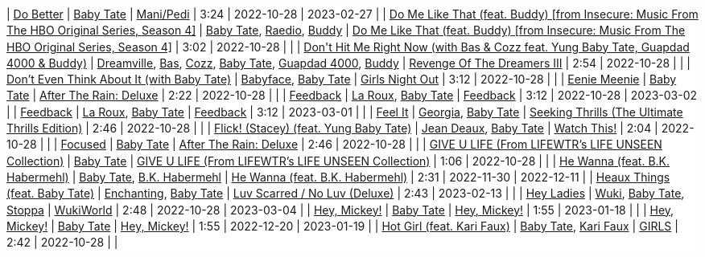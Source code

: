 | [Do Better](https://open.spotify.com/track/6W55PELuIrhPwFAr9T64Df) | [Baby Tate](https://open.spotify.com/artist/3IJ21966TwNZI24MwZHMu4) | [Mani/Pedi](https://open.spotify.com/album/1PggRLfABCLlNktVA64NDh) | 3:24 | 2022-10-28 | 2023-02-27 |
| [Do Me Like That \(feat\. Buddy\) \[from Insecure: Music From The HBO Original Series, Season 4\]](https://open.spotify.com/track/3SbeHIDfwxUYdDFfjg8wmY) | [Baby Tate](https://open.spotify.com/artist/3IJ21966TwNZI24MwZHMu4), [Raedio](https://open.spotify.com/artist/0txgDz2yNToARuN2vD7SWD), [Buddy](https://open.spotify.com/artist/6PDLwWvgYNMfBRLqC1h5cJ) | [Do Me Like That \(feat\. Buddy\) \[from Insecure: Music From The HBO Original Series, Season 4\]](https://open.spotify.com/album/6PVHwuJPqw70S9a0BHPEEd) | 3:02 | 2022-10-28 |  |
| [Don't Hit Me Right Now \(with Bas & Cozz feat\. Yung Baby Tate, Guapdad 4000 & Buddy\)](https://open.spotify.com/track/4ChD9wq9iakg5UdeSzmgPE) | [Dreamville](https://open.spotify.com/artist/1iNqsUDUraNWrj00bqssQG), [Bas](https://open.spotify.com/artist/70gP6Ry4Uo0Yx6uzPIdaiJ), [Cozz](https://open.spotify.com/artist/5oFkj1qSlyBUmV5d6Edgtq), [Baby Tate](https://open.spotify.com/artist/3IJ21966TwNZI24MwZHMu4), [Guapdad 4000](https://open.spotify.com/artist/0NcPKaSNIHAM2RfioH9vMT), [Buddy](https://open.spotify.com/artist/6PDLwWvgYNMfBRLqC1h5cJ) | [Revenge Of The Dreamers III](https://open.spotify.com/album/2n3quCZ0anEa46j2IveacI) | 2:54 | 2022-10-28 |  |
| [Don’t Even Think About It \(with Baby Tate\)](https://open.spotify.com/track/0RZJ2iTypYLPaN9bdQMuIK) | [Babyface](https://open.spotify.com/artist/3aVoqlJOYx31lH1gibGDt3), [Baby Tate](https://open.spotify.com/artist/3IJ21966TwNZI24MwZHMu4) | [Girls Night Out](https://open.spotify.com/album/20BluhELkpoDsYhUOpUMye) | 3:12 | 2022-10-28 |  |
| [Eenie Meenie](https://open.spotify.com/track/4SClznXpl6IEK4ese5MULZ) | [Baby Tate](https://open.spotify.com/artist/3IJ21966TwNZI24MwZHMu4) | [After The Rain: Deluxe](https://open.spotify.com/album/6GOBCr97vW3rl3Nea3H6Pe) | 2:22 | 2022-10-28 |  |
| [Feedback](https://open.spotify.com/track/0EJi5ppofhn5rmeRvoIA10) | [La Roux](https://open.spotify.com/artist/3K2zB87GZv1krx031en5VA), [Baby Tate](https://open.spotify.com/artist/3IJ21966TwNZI24MwZHMu4) | [Feedback](https://open.spotify.com/album/3avEg43Aiv7ASXT9S33Dxu) | 3:12 | 2022-10-28 | 2023-03-02 |
| [Feedback](https://open.spotify.com/track/2vM9UcnXfYp5Pgo7rdWiSK) | [La Roux](https://open.spotify.com/artist/3K2zB87GZv1krx031en5VA), [Baby Tate](https://open.spotify.com/artist/3IJ21966TwNZI24MwZHMu4) | [Feedback](https://open.spotify.com/album/2PzzQ3iKNpdedcL02PIJrF) | 3:12 | 2023-03-01 |  |
| [Feel It](https://open.spotify.com/track/71PUYOHINr5A64QxBywwsp) | [Georgia](https://open.spotify.com/artist/06knYh538h5SI7OAEF8ek3), [Baby Tate](https://open.spotify.com/artist/3IJ21966TwNZI24MwZHMu4) | [Seeking Thrills \(The Ultimate Thrills Edition\)](https://open.spotify.com/album/59UBi9ajKLenloyKokbmmZ) | 2:46 | 2022-10-28 |  |
| [Flick! \(Stacey\) \(feat\. Yung Baby Tate\)](https://open.spotify.com/track/1I0etEWpAifqN3Ceq1ZMYt) | [Jean Deaux](https://open.spotify.com/artist/4JqpJeNOhP6bAkolNMLwFg), [Baby Tate](https://open.spotify.com/artist/3IJ21966TwNZI24MwZHMu4) | [Watch This!](https://open.spotify.com/album/4Vu0PtnR4eyViFmKZNpJqL) | 2:04 | 2022-10-28 |  |
| [Focused](https://open.spotify.com/track/0R86U2o1voaXPzvL5QrNWE) | [Baby Tate](https://open.spotify.com/artist/3IJ21966TwNZI24MwZHMu4) | [After The Rain: Deluxe](https://open.spotify.com/album/6GOBCr97vW3rl3Nea3H6Pe) | 2:46 | 2022-10-28 |  |
| [GIVE U LIFE \(From LIFEWTR’s LIFE UNSEEN Collection\)](https://open.spotify.com/track/7JCwTLIjLGpOT8QuQI1NkR) | [Baby Tate](https://open.spotify.com/artist/3IJ21966TwNZI24MwZHMu4) | [GIVE U LIFE \(From LIFEWTR’s LIFE UNSEEN Collection\)](https://open.spotify.com/album/4XG9ENFZoKawzarcGx6CWK) | 1:06 | 2022-10-28 |  |
| [He Wanna \(feat\. B.K\. Habermehl\)](https://open.spotify.com/track/3BXvUg7mxywHWb7PjElvOV) | [Baby Tate](https://open.spotify.com/artist/3IJ21966TwNZI24MwZHMu4), [B.K\. Habermehl](https://open.spotify.com/artist/64QWRxLk9KP6yTX9NK7COY) | [He Wanna \(feat\. B.K\. Habermehl\)](https://open.spotify.com/album/43MrfvRegBtm396DTzpmtl) | 2:31 | 2022-11-30 | 2022-12-11 |
| [Heaux Things \(feat\. Baby Tate\)](https://open.spotify.com/track/7JJlZwKiYSPG4udG1GvX9t) | [Enchanting](https://open.spotify.com/artist/26XGM4cZDcTgrXo1nis5HT), [Baby Tate](https://open.spotify.com/artist/3IJ21966TwNZI24MwZHMu4) | [Luv Scarred / No Luv \(Deluxe\)](https://open.spotify.com/album/6BW57jVtLJ1NuVefL901qC) | 2:43 | 2023-02-13 |  |
| [Hey Ladies](https://open.spotify.com/track/5CxEjGBDDT1Bf2ifds33Op) | [Wuki](https://open.spotify.com/artist/6Se1y4vDcu9fVHLqdj1N3q), [Baby Tate](https://open.spotify.com/artist/3IJ21966TwNZI24MwZHMu4), [Stoppa](https://open.spotify.com/artist/0XM0fHfVDa2UgDJOrE1woZ) | [WukiWorld](https://open.spotify.com/album/2Wa2Q6AhkbVvlpu1Wuz8Ir) | 2:48 | 2022-10-28 | 2023-03-04 |
| [Hey, Mickey!](https://open.spotify.com/track/3RKjTYlQrtLXCq5ncswBPp) | [Baby Tate](https://open.spotify.com/artist/3IJ21966TwNZI24MwZHMu4) | [Hey, Mickey!](https://open.spotify.com/album/1kKF2bWhCvSNNmWFqQVFei) | 1:55 | 2023-01-18 |  |
| [Hey, Mickey!](https://open.spotify.com/track/4KVJ9cSgpo6IANqaQ9lWjN) | [Baby Tate](https://open.spotify.com/artist/3IJ21966TwNZI24MwZHMu4) | [Hey, Mickey!](https://open.spotify.com/album/58vYzfzlVh9ptoQoCpNfMw) | 1:55 | 2022-12-20 | 2023-01-19 |
| [Hot Girl \(feat\. Kari Faux\)](https://open.spotify.com/track/1p2ZhlXPJ1CdEKEcl4naXs) | [Baby Tate](https://open.spotify.com/artist/3IJ21966TwNZI24MwZHMu4), [Kari Faux](https://open.spotify.com/artist/4c2ighP1wj8E5dVGJDCOiB) | [GIRLS](https://open.spotify.com/album/3KExRXeulCEJWUYr6IP2lk) | 2:42 | 2022-10-28 |  |